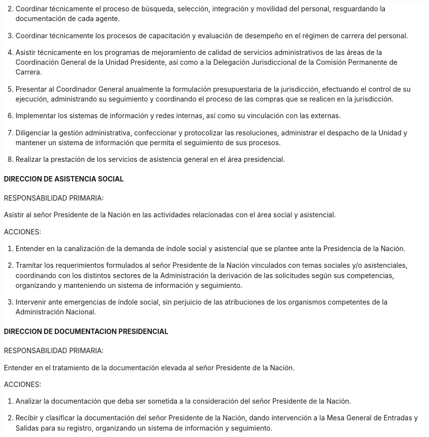 2. Coordinar técnicamente el proceso de búsqueda, selección, integración y movilidad del personal, resguardando la documentación de cada agente.

3. Coordinar técnicamente los procesos de capacitación y evaluación de desempeño en el régimen de carrera del personal.

4. Asistir técnicamente en los programas de mejoramiento de calidad de servicios administrativos de las áreas de la Coordinación General de la Unidad Presidente, así como a la Delegación Jurisdiccional de la Comisión Permanente de Carrera.

5. Presentar al Coordinador General anualmente la formulación presupuestaria de la jurisdicción, efectuando el control de su ejecución, administrando su seguimiento y coordinando el proceso de las compras que se realicen en la jurisdicción.

6. Implementar los sistemas de información y redes internas, así como su vinculación con las externas.

7. Diligenciar la gestión administrativa, confeccionar y protocolizar las resoluciones, administrar el despacho de la Unidad y mantener un sistema de información que permita el seguimiento de sus procesos.

8. Realizar la prestación de los servicios de asistencia general en el área presidencial.

#### DIRECCION DE ASISTENCIA SOCIAL

<a id="7"></a>
RESPONSABILIDAD PRIMARIA:

Asistir al señor Presidente de la Nación en las actividades relacionadas con el área social y asistencial.

ACCIONES:

1. Entender en la canalización de la demanda de índole social y asistencial que se plantee ante la Presidencia de la Nación.

2. Tramitar los requerimientos formulados al señor Presidente de la Nación vinculados con temas sociales y/o asistenciales, coordinando con los distintos sectores de la Administración la derivación de las solicitudes según sus competencias, organizando y manteniendo un sistema de información y seguimiento.

3. Intervenir ante emergencias de índole social, sin perjuicio de las atribuciones de los organismos competentes de la Administración Nacional.

#### DIRECCION DE DOCUMENTACION PRESIDENCIAL

<a id="8"></a>
RESPONSABILIDAD PRIMARIA:

Entender en el tratamiento de la documentación elevada al señor Presidente de la Nación.

ACCIONES:

1. Analizar la documentación que deba ser sometida a la consideración del señor Presidente de la Nación.

2. Recibir y clasificar la documentación del señor Presidente de la Nación, dando intervención a la Mesa General de Entradas y Salidas para su registro, organizando un sistema de información y seguimiento.
